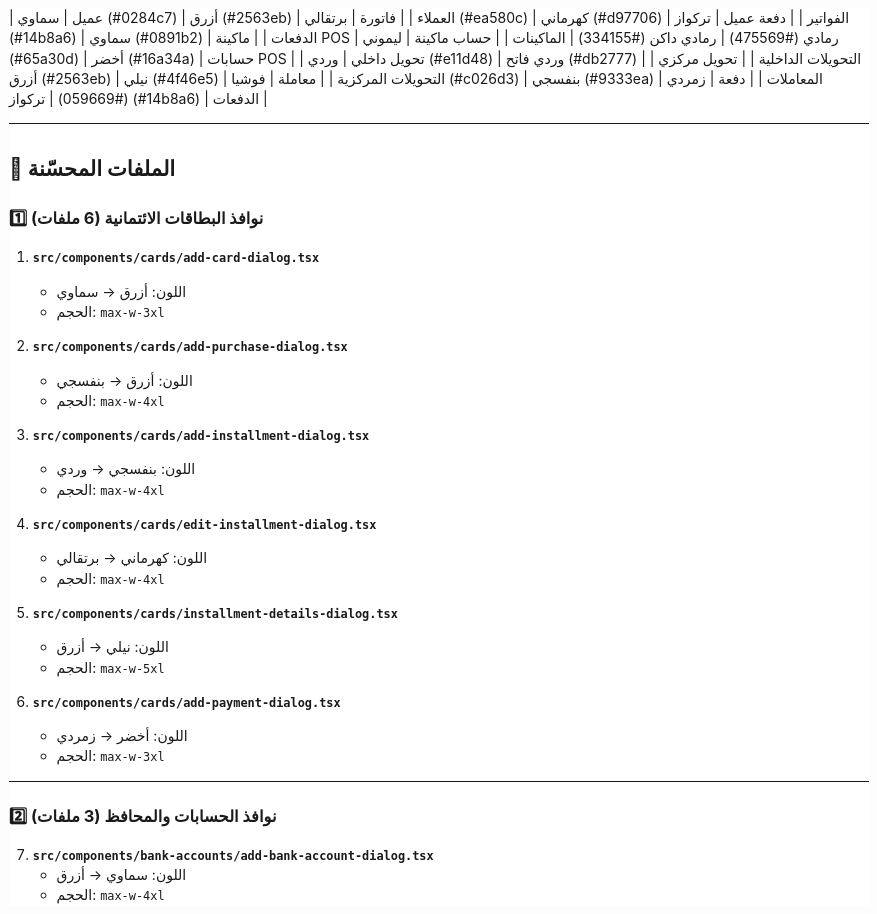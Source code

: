 | عميل | سماوي (#0284c7) | أزرق (#2563eb) | العملاء |
| فاتورة | برتقالي (#ea580c) | كهرماني (#d97706) | الفواتير |
| دفعة عميل | تركواز (#14b8a6) | سماوي (#0891b2) | الدفعات |
| ماكينة POS | رمادي (#475569) | رمادي داكن (#334155) | الماكينات |
| حساب ماكينة | ليموني (#65a30d) | أخضر (#16a34a) | حسابات POS |
| تحويل داخلي | وردي (#e11d48) | وردي فاتح (#db2777) | التحويلات الداخلية |
| تحويل مركزي | أزرق (#2563eb) | نيلي (#4f46e5) | التحويلات المركزية |
| معاملة | فوشيا (#c026d3) | بنفسجي (#9333ea) | المعاملات |
| دفعة | زمردي (#059669) | تركواز (#14b8a6) | الدفعات |

---

## 📁 الملفات المحسّنة

### 1️⃣ نوافذ البطاقات الائتمانية (6 ملفات)

1. **`src/components/cards/add-card-dialog.tsx`**
   - اللون: أزرق → سماوي
   - الحجم: `max-w-3xl`

2. **`src/components/cards/add-purchase-dialog.tsx`**
   - اللون: أزرق → بنفسجي
   - الحجم: `max-w-4xl`

3. **`src/components/cards/add-installment-dialog.tsx`**
   - اللون: بنفسجي → وردي
   - الحجم: `max-w-4xl`

4. **`src/components/cards/edit-installment-dialog.tsx`**
   - اللون: كهرماني → برتقالي
   - الحجم: `max-w-4xl`

5. **`src/components/cards/installment-details-dialog.tsx`**
   - اللون: نيلي → أزرق
   - الحجم: `max-w-5xl`

6. **`src/components/cards/add-payment-dialog.tsx`**
   - اللون: أخضر → زمردي
   - الحجم: `max-w-3xl`

---

### 2️⃣ نوافذ الحسابات والمحافظ (3 ملفات)

7. **`src/components/bank-accounts/add-bank-account-dialog.tsx`**
   - اللون: سماوي → أزرق
   - الحجم: `max-w-4xl`
